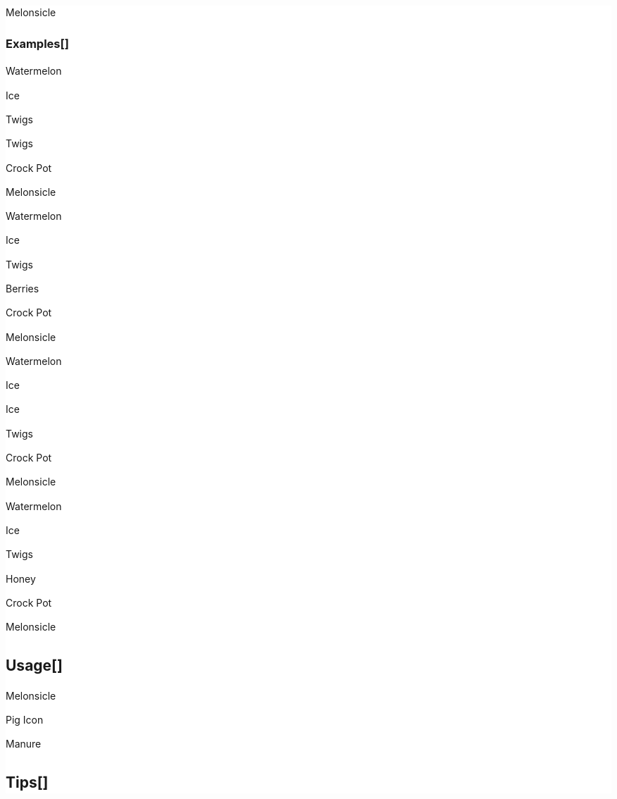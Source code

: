 Melonsicle

### Examples[]

Watermelon

Ice

Twigs

Twigs

Crock Pot

Melonsicle

Watermelon

Ice

Twigs

Berries

Crock Pot

Melonsicle

Watermelon

Ice

Ice

Twigs

Crock Pot

Melonsicle

Watermelon

Ice

Twigs

Honey

Crock Pot

Melonsicle

## Usage[]

Melonsicle

Pig Icon

Manure

## Tips[]

